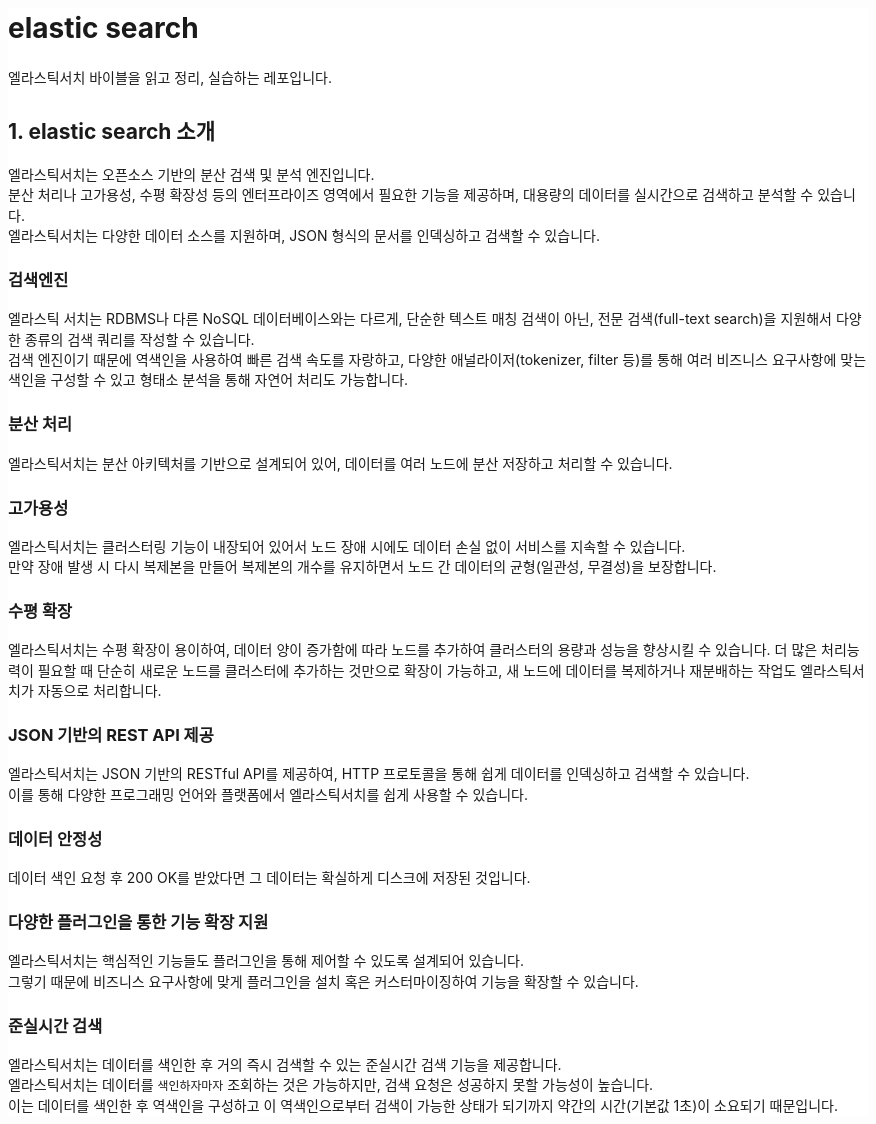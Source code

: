 # elastic search

엘라스틱서치 바이블을 읽고 정리, 실습하는 레포입니다.

## 1. elastic search 소개

엘라스틱서치는 오픈소스 기반의 분산 검색 및 분석 엔진입니다.   
분산 처리나 고가용성, 수평 확장성 등의 엔터프라이즈 영역에서 필요한 기능을 제공하며, 대용량의 데이터를 실시간으로 검색하고 분석할 수 있습니다.  
엘라스틱서치는 다양한 데이터 소스를 지원하며, JSON 형식의 문서를 인덱싱하고 검색할 수 있습니다.

### 검색엔진

엘라스틱 서치는 RDBMS나 다른 NoSQL 데이터베이스와는 다르게, 단순한 텍스트 매칭 검색이 아닌, 전문 검색(full-text search)을 지원해서 다양한 종류의 검색 쿼리를 작성할 수 있습니다.  
검색 엔진이기 때문에 역색인을 사용하여 빠른 검색 속도를 자랑하고, 다양한 애널라이저(tokenizer, filter 등)를 통해 여러 비즈니스 요구사항에 맞는 색인을 구성할 수 있고 형태소 분석을 통해 자연어
처리도 가능합니다.

### 분산 처리

엘라스틱서치는 분산 아키텍처를 기반으로 설계되어 있어, 데이터를 여러 노드에 분산 저장하고 처리할 수 있습니다.

### 고가용성

엘라스틱서치는 클러스터링 기능이 내장되어 있어서 노드 장애 시에도 데이터 손실 없이 서비스를 지속할 수 있습니다.  
만약 장애 발생 시 다시 복제본을 만들어 복제본의 개수를 유지하면서 노드 간 데이터의 균형(일관성, 무결성)을 보장합니다.

### 수평 확장

엘라스틱서치는 수평 확장이 용이하여, 데이터 양이 증가함에 따라 노드를 추가하여 클러스터의 용량과 성능을 향상시킬 수 있습니다.
더 많은 처리능력이 필요할 때 단순히 새로운 노드를 클러스터에 추가하는 것만으로 확장이 가능하고, 새 노드에 데이터를 복제하거나 재분배하는 작업도 엘라스틱서치가 자동으로 처리합니다.

### JSON 기반의 REST API 제공

엘라스틱서치는 JSON 기반의 RESTful API를 제공하여, HTTP 프로토콜을 통해 쉽게 데이터를 인덱싱하고 검색할 수 있습니다.  
이를 통해 다양한 프로그래밍 언어와 플랫폼에서 엘라스틱서치를 쉽게 사용할 수 있습니다.

### 데이터 안정성

데이터 색인 요청 후 200 OK를 받았다면 그 데이터는 확실하게 디스크에 저장된 것입니다.

### 다양한 플러그인을 통한 기능 확장 지원

엘라스틱서치는 핵심적인 기능들도 플러그인을 통해 제어할 수 있도록 설계되어 있습니다.  
그렇기 때문에 비즈니스 요구사항에 맞게 플러그인을 설치 혹은 커스터마이징하여 기능을 확장할 수 있습니다.

### 준실시간 검색

엘라스틱서치는 데이터를 색인한 후 거의 즉시 검색할 수 있는 준실시간 검색 기능을 제공합니다.  
엘라스틱서치는 데이터를 `색인하자마자` 조회하는 것은 가능하지만, 검색 요청은 성공하지 못할 가능성이 높습니다.  
이는 데이터를 색인한 후 역색인을 구성하고 이 역색인으로부터 검색이 가능한 상태가 되기까지 약간의 시간(기본값 1초)이 소요되기 때문입니다.
